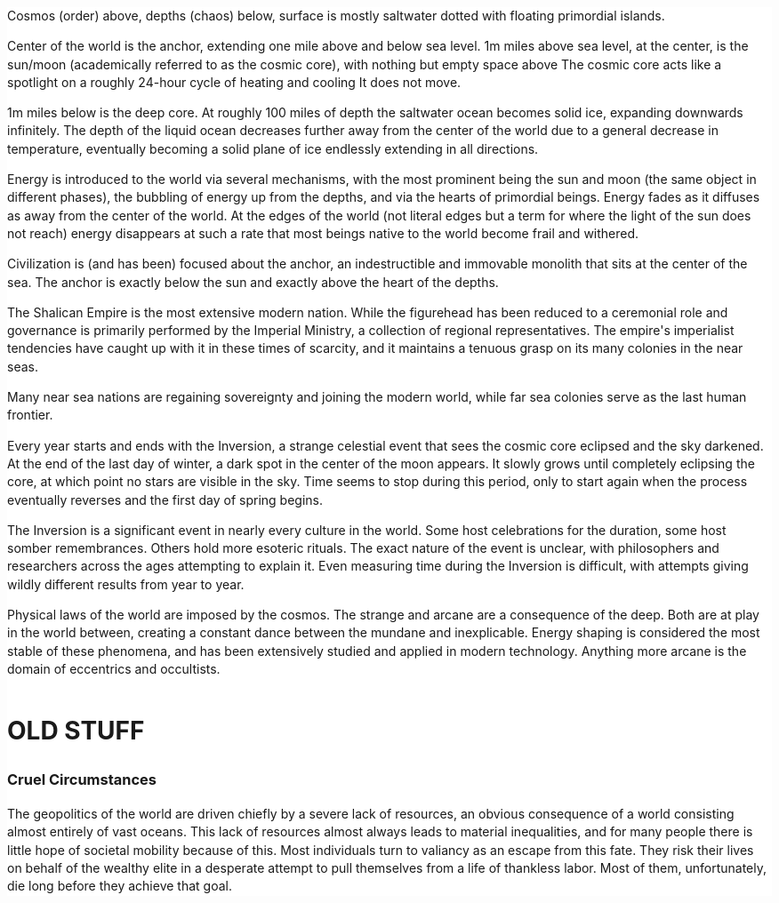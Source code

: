 Cosmos (order) above, depths (chaos) below, surface is mostly saltwater dotted with floating primordial islands. 

Center of the world is the anchor, extending one mile above and below sea level. 1m miles above sea level, at the center, is the sun/moon (academically referred to as the cosmic core), with nothing but empty space above The cosmic core acts like a spotlight on a roughly 24-hour cycle of heating and cooling It does not move.

1m miles below is the deep core. At roughly 100 miles of depth the saltwater ocean becomes solid ice, expanding downwards infinitely. The depth of the liquid ocean decreases further away from the center of the world due to a general decrease in temperature, eventually becoming a solid plane of ice endlessly extending in all directions.

Energy is introduced to the world via several mechanisms, with the most prominent being the sun and moon (the same object in different phases), the bubbling of energy up from the depths, and via the hearts of primordial beings. Energy fades as it diffuses as away from the center of the world. At the edges of the world (not literal edges but a term for where the light of the sun does not reach) energy disappears at such a rate that most beings native to the world become frail and withered.

Civilization is (and has been) focused about the anchor, an indestructible and immovable monolith that sits at the center of the sea. The anchor is exactly below the sun and exactly above the heart of the depths.

The Shalican Empire is the most extensive modern nation. While the figurehead has been reduced to a ceremonial role and governance is primarily performed by the Imperial Ministry, a collection of regional representatives. The empire's imperialist tendencies have caught up with it in these times of scarcity, and it maintains a tenuous grasp on its many colonies in the near seas.

Many near sea nations are regaining sovereignty and joining the modern world, while far sea colonies serve as the last human frontier.

Every year starts and ends with the Inversion, a strange celestial event that sees the cosmic core eclipsed and the sky darkened. At the end of the last day of winter, a dark spot in the center of the moon appears. It slowly grows until completely eclipsing the core, at which point no stars are visible in the sky. Time seems to stop during this period, only to start again when the process eventually reverses and the first day of spring begins.

The Inversion is a significant event in nearly every culture in the world. Some host celebrations for the duration, some host somber remembrances. Others hold more esoteric rituals. The exact nature of the event is unclear, with philosophers and researchers across the ages attempting to explain it. Even measuring time during the Inversion is difficult, with attempts giving wildly different results from year to year. 

Physical laws of the world are imposed by the cosmos. The strange and arcane are a consequence of the deep. Both are at play in the world between, creating a constant dance between the mundane and inexplicable. Energy shaping is considered the most stable of these phenomena, and has been extensively studied and applied in modern technology. Anything more arcane is the domain of eccentrics and occultists.

# OLD STUFF
### Cruel Circumstances

The geopolitics of the world are driven chiefly by a severe lack of resources, an obvious consequence of a world consisting almost entirely of vast oceans. This lack of resources almost always leads to material inequalities, and for many people there is little hope of societal mobility because of this. Most individuals turn to valiancy as an escape from this fate. They risk their lives on behalf of the wealthy elite in a desperate attempt to pull themselves from a life of thankless labor. Most of them, unfortunately, die long before they achieve that goal.

